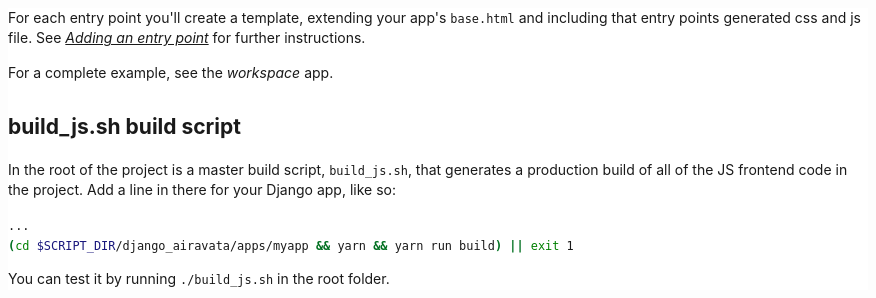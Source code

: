 For each entry point you'll create a template, extending your app's `base.html`
and including that entry points generated css and js file. See
[_Adding an entry point_](./developing_frontend.md#adding-an-entry-point) for
further instructions.

For a complete example, see the _workspace_ app.

## build_js.sh build script

In the root of the project is a master build script, `build_js.sh`, that
generates a production build of all of the JS frontend code in the project. Add
a line in there for your Django app, like so:

```bash
...
(cd $SCRIPT_DIR/django_airavata/apps/myapp && yarn && yarn run build) || exit 1
```

You can test it by running `./build_js.sh` in the root folder.
